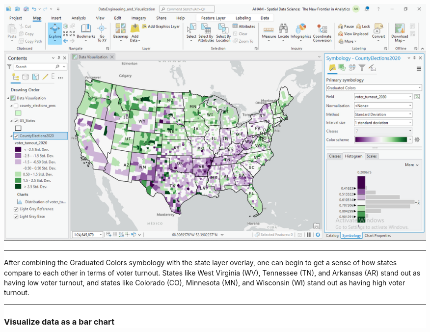 ![Screenshot 2023-09-05 100149.png](./2%20-%20Explore%20data%20using%20data%20visualization%20techniques/screenshot/Screenshot%202023-09-05%20100149.png)

*****************************************

After combining the Graduated Colors symbology with the state layer overlay, one can begin to get a sense of how states compare to each
other in terms of voter turnout. States like West Virginia (WV), Tennessee (TN), and Arkansas (AR) stand out as having low voter turnout, and
states like Colorado (CO), Minnesota (MN), and Wisconsin (WI) stand out as having high voter turnout.

*******************************************


### Visualize data as a bar chart
